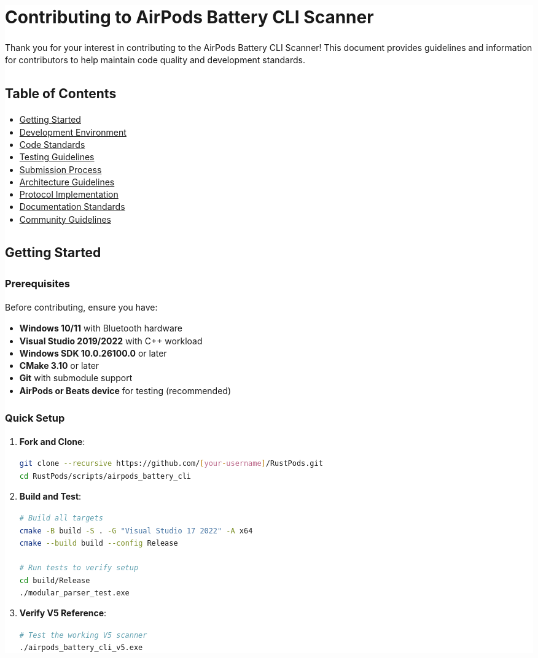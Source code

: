 # Contributing to AirPods Battery CLI Scanner

Thank you for your interest in contributing to the AirPods Battery CLI Scanner! This document provides guidelines and information for contributors to help maintain code quality and development standards.

## Table of Contents

- [Getting Started](#getting-started)
- [Development Environment](#development-environment)
- [Code Standards](#code-standards)
- [Testing Guidelines](#testing-guidelines)
- [Submission Process](#submission-process)
- [Architecture Guidelines](#architecture-guidelines)
- [Protocol Implementation](#protocol-implementation)
- [Documentation Standards](#documentation-standards)
- [Community Guidelines](#community-guidelines)

## Getting Started

### Prerequisites

Before contributing, ensure you have:

- **Windows 10/11** with Bluetooth hardware
- **Visual Studio 2019/2022** with C++ workload
- **Windows SDK 10.0.26100.0** or later
- **CMake 3.10** or later
- **Git** with submodule support
- **AirPods or Beats device** for testing (recommended)

### Quick Setup

1. **Fork and Clone**:
   ```bash
   git clone --recursive https://github.com/[your-username]/RustPods.git
   cd RustPods/scripts/airpods_battery_cli
   ```

2. **Build and Test**:
   ```bash
   # Build all targets
   cmake -B build -S . -G "Visual Studio 17 2022" -A x64
   cmake --build build --config Release
   
   # Run tests to verify setup
   cd build/Release
   ./modular_parser_test.exe
   ```

3. **Verify V5 Reference**:
   ```bash
   # Test the working V5 scanner
   ./airpods_battery_cli_v5.exe
   ```
